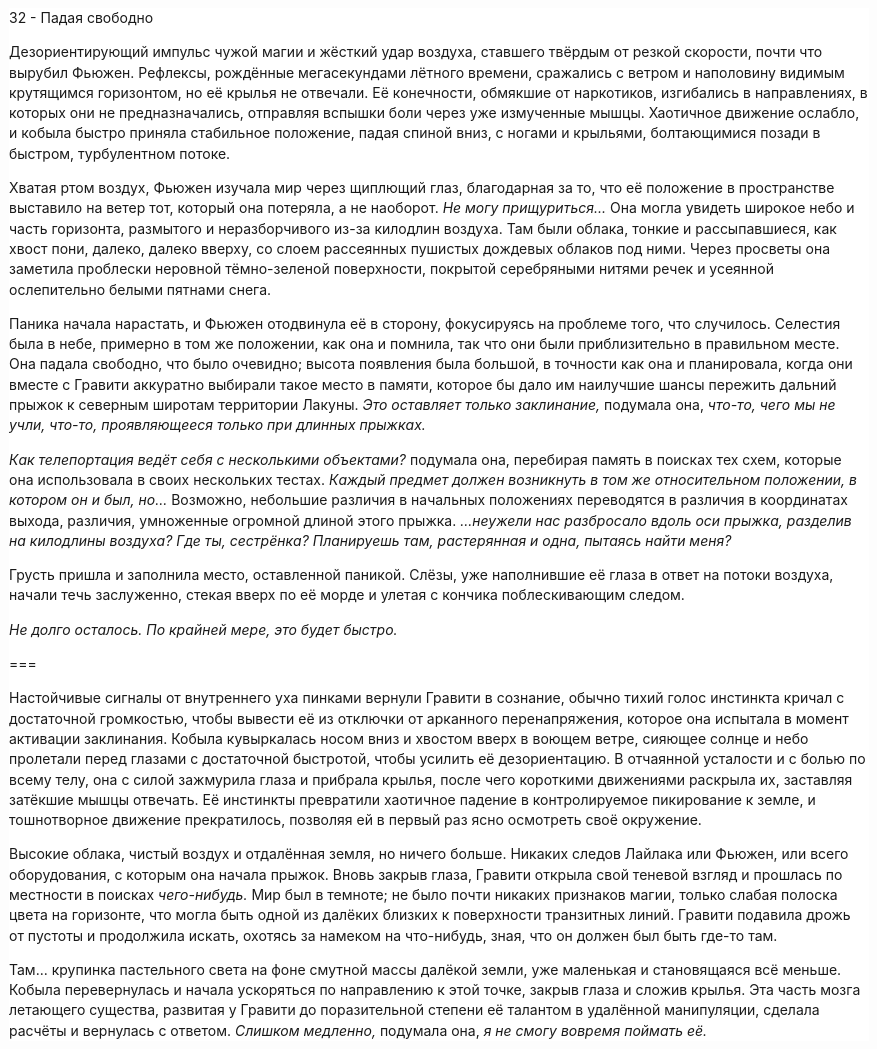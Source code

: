 32 - Падая свободно

Дезориентирующий импульс чужой магии и жёсткий удар воздуха, ставшего твёрдым от резкой скорости, почти что вырубил Фьюжен. Рефлексы, рождённые мегасекундами лётного времени, сражались с ветром и наполовину видимым крутящимся горизонтом, но её крылья не отвечали. Её конечности, обмякшие от наркотиков, изгибались в направлениях, в которых они не предназначались, отправляя вспышки боли через уже измученные мышцы. Хаотичное движение ослабло, и кобыла быстро приняла стабильное положение, падая спиной вниз, с ногами и крыльями, болтающимися позади в быстром, турбулентном потоке.

Хватая ртом воздух, Фьюжен изучала мир через щиплющий глаз, благодарная за то, что её положение в пространстве выставило на ветер тот, который она потеряла, а не наоборот. *Не могу прищуриться...* Она могла увидеть широкое небо и часть горизонта, размытого и неразборчивого из-за килодлин воздуха. Там были облака, тонкие и рассыпавшиеся, как хвост пони, далеко, далеко вверху, со слоем рассеянных пушистых дождевых облаков под ними. Через просветы она заметила проблески неровной тёмно-зеленой поверхности, покрытой серебряными нитями речек и усеянной ослепительно белыми пятнами снега.

Паника начала нарастать, и Фьюжен отодвинула её в сторону, фокусируясь на проблеме того, что случилось. Селестия была в небе, примерно в том же положении, как она и помнила, так что они были приблизительно в правильном месте. Она падала свободно, что было очевидно; высота появления была большой, в точности как она и планировала, когда они вместе с Гравити аккуратно выбирали такое место в памяти, которое бы дало им наилучшие шансы пережить дальний прыжок к северным широтам территории Лакуны. *Это оставляет только заклинание,* подумала она, *что-то, чего мы не учли, что-то, проявляющееся только при длинных прыжках.*

*Как телепортация ведёт себя с несколькими объектами?* подумала она, перебирая память в поисках тех схем, которые она использовала в своих нескольких тестах. *Каждый предмет должен возникнуть в том же относительном положении, в котором он и был, но...* Возможно, небольшие различия в начальных положениях переводятся в различия в координатах выхода, различия, умноженные огромной длиной этого прыжка. *...неужели нас разбросало вдоль оси прыжка, разделив на килодлины воздуха? Где ты, сестрёнка? Планируешь там, растерянная и одна, пытаясь найти меня?*

Грусть пришла и заполнила место, оставленной паникой. Слёзы, уже наполнившие её глаза в ответ на потоки воздуха, начали течь заслуженно, стекая вверх по её морде и улетая с кончика поблескивающим следом.

*Не долго осталось. По крайней мере, это будет быстро.*

===

Настойчивые сигналы от внутреннего уха пинками вернули Гравити в сознание, обычно тихий голос инстинкта кричал с достаточной громкостью, чтобы вывести её из отключки от арканного перенапряжения, которое она испытала в момент активации заклинания. Кобыла кувыркалась носом вниз и хвостом вверх в воющем ветре, сияющее солнце и небо пролетали перед глазами с достаточной быстротой, чтобы усилить её дезориентацию. В отчаянной усталости и с болью по всему телу, она с силой зажмурила глаза и прибрала крылья, после чего короткими движениями раскрыла их, заставляя затёкшие мышцы отвечать. Её инстинкты превратили хаотичное падение в контролируемое пикирование к земле, и тошнотворное движение прекратилось, позволяя ей в первый раз ясно осмотреть своё окружение.

Высокие облака, чистый воздух и отдалённая земля, но ничего больше. Никаких следов Лайлака или Фьюжен, или всего оборудования, с которым она начала прыжок. Вновь закрыв глаза, Гравити открыла свой теневой взгляд и прошлась по местности в поисках *чего-нибудь.* Мир был в темноте; не было почти никаких признаков магии, только слабая полоска цвета на горизонте, что могла быть одной из далёких близких к поверхности транзитных линий. Гравити подавила дрожь от пустоты и продолжила искать, охотясь за намеком на что-нибудь, зная, что он должен был быть где-то там.

Там... крупинка пастельного света на фоне смутной массы далёкой земли, уже маленькая и становящаяся всё меньше. Кобыла перевернулась и начала ускоряться по направлению к этой точке, закрыв глаза и сложив крылья. Эта часть мозга летающего существа, развитая у Гравити до поразительной степени её талантом в удалённой манипуляции, сделала расчёты и вернулась с ответом. *Слишком медленно,* подумала она, *я не смогу вовремя поймать её.*
